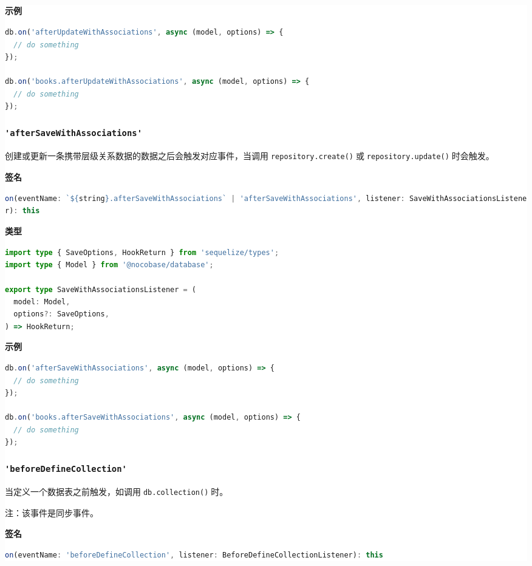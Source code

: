 **示例**

```ts
db.on('afterUpdateWithAssociations', async (model, options) => {
  // do something
});

db.on('books.afterUpdateWithAssociations', async (model, options) => {
  // do something
});
```

### `'afterSaveWithAssociations'`

创建或更新一条携带层级关系数据的数据之后会触发对应事件，当调用 `repository.create()` 或 `repository.update()` 时会触发。

**签名**

```ts
on(eventName: `${string}.afterSaveWithAssociations` | 'afterSaveWithAssociations', listener: SaveWithAssociationsListener): this
```

**类型**

```ts
import type { SaveOptions, HookReturn } from 'sequelize/types';
import type { Model } from '@nocobase/database';

export type SaveWithAssociationsListener = (
  model: Model,
  options?: SaveOptions,
) => HookReturn;
```

**示例**

```ts
db.on('afterSaveWithAssociations', async (model, options) => {
  // do something
});

db.on('books.afterSaveWithAssociations', async (model, options) => {
  // do something
});
```

### `'beforeDefineCollection'`

当定义一个数据表之前触发，如调用 `db.collection()` 时。

注：该事件是同步事件。

**签名**

```ts
on(eventName: 'beforeDefineCollection', listener: BeforeDefineCollectionListener): this
```
